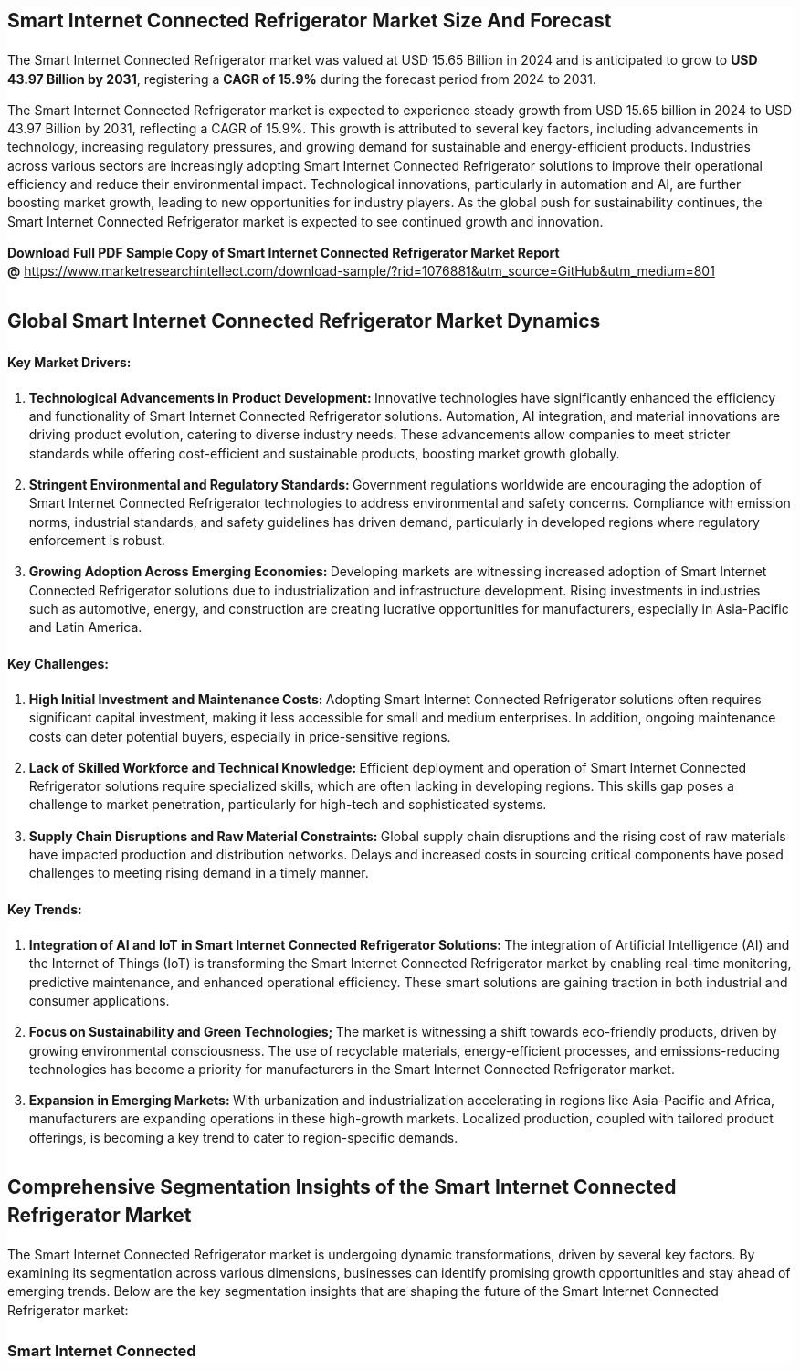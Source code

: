 <h2>Smart Internet Connected Refrigerator Market Size And Forecast</h2><p>The Smart Internet Connected Refrigerator market was valued at USD 15.65 Billion in 2024 and is anticipated to grow to <strong>USD 43.97 Billion by 2031</strong>, registering a <strong>CAGR of 15.9%</strong> during the forecast period from 2024 to 2031.</p><p>The Smart Internet Connected Refrigerator market is expected to experience steady growth from USD 15.65 billion in 2024 to USD 43.97 Billion by 2031, reflecting a CAGR of 15.9%. This growth is attributed to several key factors, including advancements in technology, increasing regulatory pressures, and growing demand for sustainable and energy-efficient products. Industries across various sectors are increasingly adopting Smart Internet Connected Refrigerator solutions to improve their operational efficiency and reduce their environmental impact. Technological innovations, particularly in automation and AI, are further boosting market growth, leading to new opportunities for industry players. As the global push for sustainability continues, the Smart Internet Connected Refrigerator market is expected to see continued growth and innovation.</p><p><strong>Download Full PDF Sample Copy of Smart Internet Connected Refrigerator Market Report @</strong>&nbsp;<a href="https://www.marketresearchintellect.com/download-sample/?rid=1076881&amp;utm_source=GitHub&amp;utm_medium=801">https://www.marketresearchintellect.com/download-sample/?rid=1076881&amp;utm_source=GitHub&amp;utm_medium=801</a></p><h2>Global Smart Internet Connected Refrigerator Market Dynamics</h2><h4><strong>Key Market Drivers:</strong></h4><ol><li><p><strong>Technological Advancements in Product Development:&nbsp;</strong>Innovative technologies have significantly enhanced the efficiency and functionality of Smart Internet Connected Refrigerator solutions. Automation, AI integration, and material innovations are driving product evolution, catering to diverse industry needs. These advancements allow companies to meet stricter standards while offering cost-efficient and sustainable products, boosting market growth globally.</p></li><li><p><strong>Stringent Environmental and Regulatory Standards:&nbsp;</strong>Government regulations worldwide are encouraging the adoption of Smart Internet Connected Refrigerator technologies to address environmental and safety concerns. Compliance with emission norms, industrial standards, and safety guidelines has driven demand, particularly in developed regions where regulatory enforcement is robust.</p></li><li><p><strong>Growing Adoption Across Emerging Economies:&nbsp;</strong>Developing markets are witnessing increased adoption of Smart Internet Connected Refrigerator solutions due to industrialization and infrastructure development. Rising investments in industries such as automotive, energy, and construction are creating lucrative opportunities for manufacturers, especially in Asia-Pacific and Latin America.</p></li></ol><h4><strong>Key Challenges:</strong></h4><ol><li><p><strong>High Initial Investment and Maintenance Costs:&nbsp;</strong>Adopting Smart Internet Connected Refrigerator solutions often requires significant capital investment, making it less accessible for small and medium enterprises. In addition, ongoing maintenance costs can deter potential buyers, especially in price-sensitive regions.</p></li><li><p><strong>Lack of Skilled Workforce and Technical Knowledge:&nbsp;</strong>Efficient deployment and operation of Smart Internet Connected Refrigerator solutions require specialized skills, which are often lacking in developing regions. This skills gap poses a challenge to market penetration, particularly for high-tech and sophisticated systems.</p></li><li><p><strong>Supply Chain Disruptions and Raw Material Constraints:&nbsp;</strong>Global supply chain disruptions and the rising cost of raw materials have impacted production and distribution networks. Delays and increased costs in sourcing critical components have posed challenges to meeting rising demand in a timely manner.</p></li></ol><h4><strong>Key Trends:</strong></h4><ol><li><p><strong>Integration of AI and IoT in Smart Internet Connected Refrigerator Solutions:&nbsp;</strong>The integration of Artificial Intelligence (AI) and the Internet of Things (IoT) is transforming the Smart Internet Connected Refrigerator market by enabling real-time monitoring, predictive maintenance, and enhanced operational efficiency. These smart solutions are gaining traction in both industrial and consumer applications.</p></li><li><p><strong>Focus on Sustainability and Green Technologies;&nbsp;</strong>The market is witnessing a shift towards eco-friendly products, driven by growing environmental consciousness. The use of recyclable materials, energy-efficient processes, and emissions-reducing technologies has become a priority for manufacturers in the Smart Internet Connected Refrigerator market.</p></li><li><p><strong>Expansion in Emerging Markets:&nbsp;</strong>With urbanization and industrialization accelerating in regions like Asia-Pacific and Africa, manufacturers are expanding operations in these high-growth markets. Localized production, coupled with tailored product offerings, is becoming a key trend to cater to region-specific demands.</p></li></ol><div class="article-main__content" data-test-id="publishing-text-block"><h2>Comprehensive Segmentation Insights of the Smart Internet Connected Refrigerator Market</h2><p>The Smart Internet Connected Refrigerator market is undergoing dynamic transformations, driven by several key factors. By examining its segmentation across various dimensions, businesses can identify promising growth opportunities and stay ahead of emerging trends. Below are the key segmentation insights that are shaping the future of the Smart Internet Connected Refrigerator market:</p><h3><strong>Smart Internet Connected